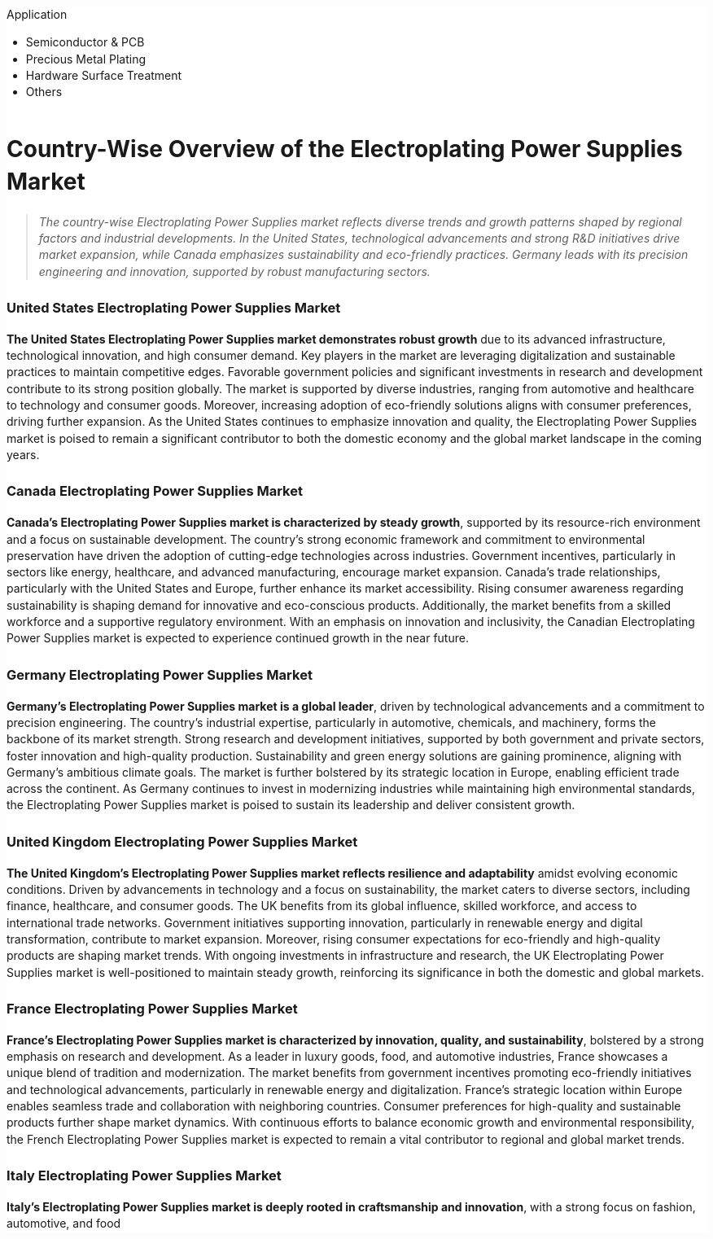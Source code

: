 Application</h3><ul><li>Semiconductor & PCB</li><li>Precious Metal Plating</li><li>Hardware Surface Treatment</li><li>Others</li></ul><h1><span class="">Country-Wise Overview of the Electroplating Power Supplies Market<br /></span></h1><blockquote><p><em><span class="">The country-wise Electroplating Power Supplies market reflects diverse trends and growth patterns shaped by regional factors and industrial developments. In the United States, technological advancements and strong R&amp;D initiatives drive market expansion, while Canada emphasizes sustainability and eco-friendly practices. Germany leads with its precision engineering and innovation, supported by robust manufacturing sectors.</span></em></p></blockquote><h3><strong>United States Electroplating Power Supplies Market</strong></h3><p><strong>The United States Electroplating Power Supplies market demonstrates robust growth</strong> due to its advanced infrastructure, technological innovation, and high consumer demand. Key players in the market are leveraging digitalization and sustainable practices to maintain competitive edges. Favorable government policies and significant investments in research and development contribute to its strong position globally. The market is supported by diverse industries, ranging from automotive and healthcare to technology and consumer goods. Moreover, increasing adoption of eco-friendly solutions aligns with consumer preferences, driving further expansion. As the United States continues to emphasize innovation and quality, the Electroplating Power Supplies market is poised to remain a significant contributor to both the domestic economy and the global market landscape in the coming years.</p><h3><strong>Canada Electroplating Power Supplies Market</strong></h3><p><strong>Canada&rsquo;s Electroplating Power Supplies market is characterized by steady growth</strong>, supported by its resource-rich environment and a focus on sustainable development. The country&rsquo;s strong economic framework and commitment to environmental preservation have driven the adoption of cutting-edge technologies across industries. Government incentives, particularly in sectors like energy, healthcare, and advanced manufacturing, encourage market expansion. Canada&rsquo;s trade relationships, particularly with the United States and Europe, further enhance its market accessibility. Rising consumer awareness regarding sustainability is shaping demand for innovative and eco-conscious products. Additionally, the market benefits from a skilled workforce and a supportive regulatory environment. With an emphasis on innovation and inclusivity, the Canadian Electroplating Power Supplies market is expected to experience continued growth in the near future.</p><h3><strong>Germany Electroplating Power Supplies Market</strong></h3><p><strong>Germany&rsquo;s Electroplating Power Supplies market is a global leader</strong>, driven by technological advancements and a commitment to precision engineering. The country&rsquo;s industrial expertise, particularly in automotive, chemicals, and machinery, forms the backbone of its market strength. Strong research and development initiatives, supported by both government and private sectors, foster innovation and high-quality production. Sustainability and green energy solutions are gaining prominence, aligning with Germany&rsquo;s ambitious climate goals. The market is further bolstered by its strategic location in Europe, enabling efficient trade across the continent. As Germany continues to invest in modernizing industries while maintaining high environmental standards, the Electroplating Power Supplies market is poised to sustain its leadership and deliver consistent growth.</p><h3><strong>United Kingdom Electroplating Power Supplies Market</strong></h3><p><strong>The United Kingdom&rsquo;s Electroplating Power Supplies market reflects resilience and adaptability</strong> amidst evolving economic conditions. Driven by advancements in technology and a focus on sustainability, the market caters to diverse sectors, including finance, healthcare, and consumer goods. The UK benefits from its global influence, skilled workforce, and access to international trade networks. Government initiatives supporting innovation, particularly in renewable energy and digital transformation, contribute to market expansion. Moreover, rising consumer expectations for eco-friendly and high-quality products are shaping market trends. With ongoing investments in infrastructure and research, the UK Electroplating Power Supplies market is well-positioned to maintain steady growth, reinforcing its significance in both the domestic and global markets.</p><h3><strong>France Electroplating Power Supplies Market</strong></h3><p><strong>France&rsquo;s Electroplating Power Supplies market is characterized by innovation, quality, and sustainability</strong>, bolstered by a strong emphasis on research and development. As a leader in luxury goods, food, and automotive industries, France showcases a unique blend of tradition and modernization. The market benefits from government incentives promoting eco-friendly initiatives and technological advancements, particularly in renewable energy and digitalization. France&rsquo;s strategic location within Europe enables seamless trade and collaboration with neighboring countries. Consumer preferences for high-quality and sustainable products further shape market dynamics. With continuous efforts to balance economic growth and environmental responsibility, the French Electroplating Power Supplies market is expected to remain a vital contributor to regional and global market trends.</p><h3><strong>Italy Electroplating Power Supplies Market</strong></h3><p><strong>Italy&rsquo;s Electroplating Power Supplies market is deeply rooted in craftsmanship and innovation</strong>, with a strong focus on fashion, automotive, and food